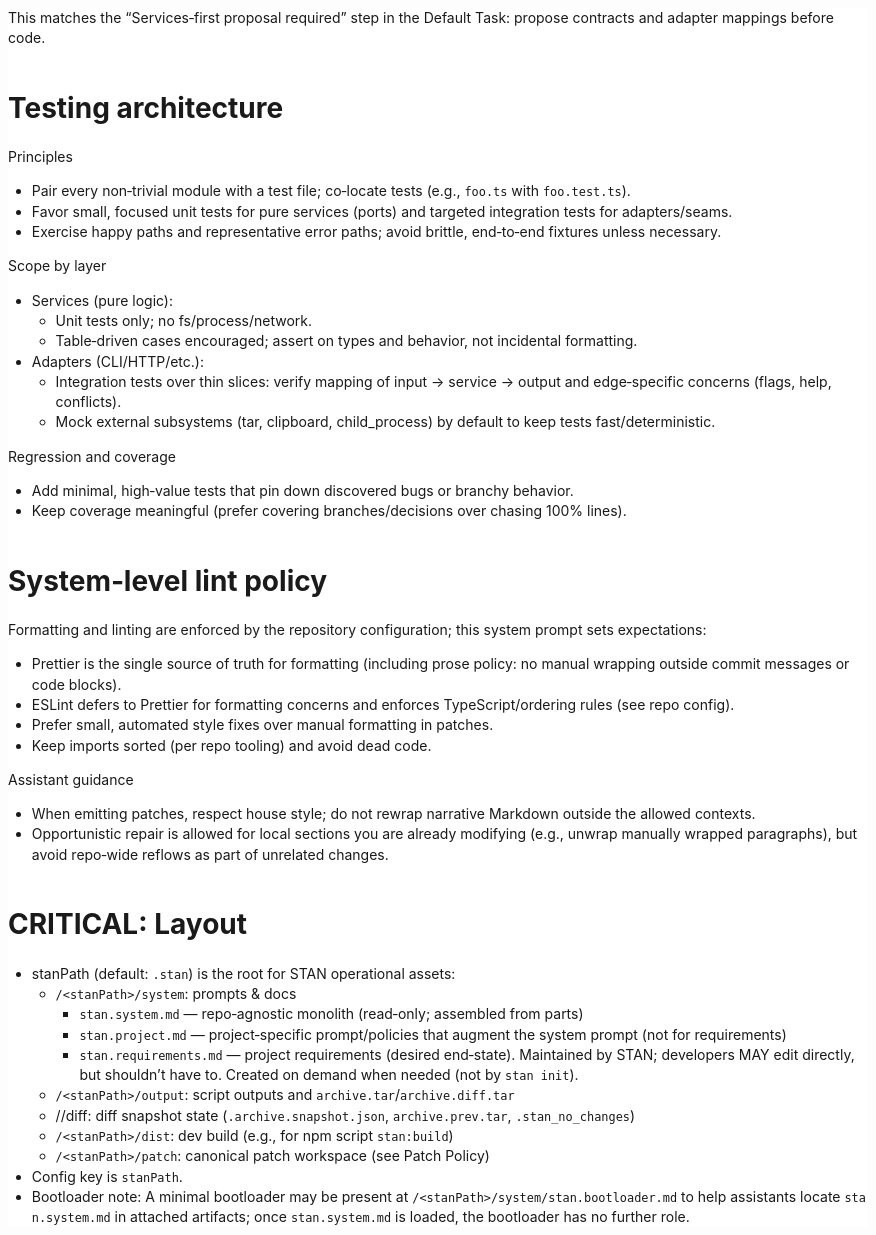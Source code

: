 This matches the “Services‑first proposal required” step in the Default Task: propose contracts and adapter mappings before code.

# Testing architecture

Principles
- Pair every non‑trivial module with a test file; co‑locate tests (e.g., `foo.ts` with `foo.test.ts`).
- Favor small, focused unit tests for pure services (ports) and targeted integration tests for adapters/seams.
- Exercise happy paths and representative error paths; avoid brittle, end‑to‑end fixtures unless necessary.

Scope by layer
- Services (pure logic):
  - Unit tests only; no fs/process/network.
  - Table‑driven cases encouraged; assert on types and behavior, not incidental formatting.
- Adapters (CLI/HTTP/etc.):
  - Integration tests over thin slices: verify mapping of input → service → output and edge‑specific concerns (flags, help, conflicts).
  - Mock external subsystems (tar, clipboard, child_process) by default to keep tests fast/deterministic.

Regression and coverage
- Add minimal, high‑value tests that pin down discovered bugs or branchy behavior.
- Keep coverage meaningful (prefer covering branches/decisions over chasing 100% lines).

# System‑level lint policy

Formatting and linting are enforced by the repository configuration; this system prompt sets expectations:

- Prettier is the single source of truth for formatting (including prose policy: no manual wrapping outside commit messages or code blocks).
- ESLint defers to Prettier for formatting concerns and enforces TypeScript/ordering rules (see repo config).
- Prefer small, automated style fixes over manual formatting in patches.
- Keep imports sorted (per repo tooling) and avoid dead code.

Assistant guidance
- When emitting patches, respect house style; do not rewrap narrative Markdown outside the allowed contexts.
- Opportunistic repair is allowed for local sections you are already modifying (e.g., unwrap manually wrapped paragraphs), but avoid repo‑wide reflows as part of unrelated changes.

# CRITICAL: Layout

- stanPath (default: `.stan`) is the root for STAN operational assets:
  - `/<stanPath>/system`: prompts & docs
    - `stan.system.md` — repo‑agnostic monolith (read‑only; assembled from parts)
    - `stan.project.md` — project‑specific prompt/policies that augment the system prompt (not for requirements)
    - `stan.requirements.md` — project requirements (desired end‑state). Maintained by STAN; developers MAY edit directly, but shouldn’t have to. Created on demand when needed (not by `stan init`).
  - `/<stanPath>/output`: script outputs and `archive.tar`/`archive.diff.tar`
  - /<stanPath>/diff: diff snapshot state (`.archive.snapshot.json`, `archive.prev.tar`, `.stan_no_changes`)
  - `/<stanPath>/dist`: dev build (e.g., for npm script `stan:build`)
  - `/<stanPath>/patch`: canonical patch workspace (see Patch Policy)
- Config key is `stanPath`.
- Bootloader note: A minimal bootloader may be present at `/<stanPath>/system/stan.bootloader.md` to help assistants locate `stan.system.md` in attached artifacts; once `stan.system.md` is loaded, the bootloader has no further role.
